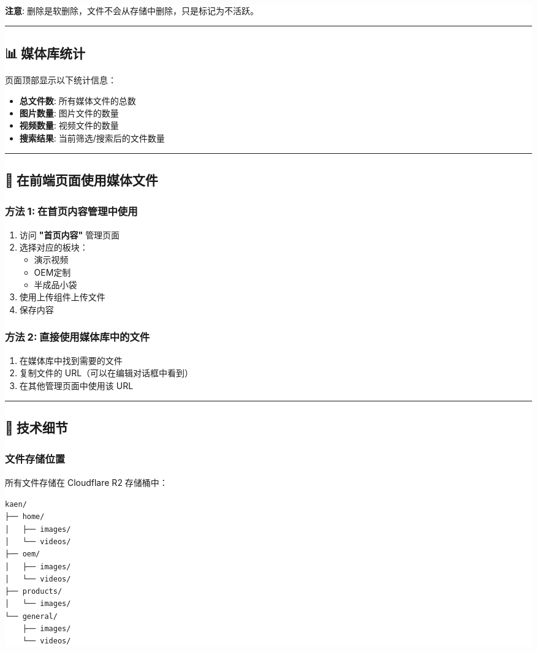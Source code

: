 **注意**: 删除是软删除，文件不会从存储中删除，只是标记为不活跃。

---

## 📊 媒体库统计

页面顶部显示以下统计信息：

- **总文件数**: 所有媒体文件的总数
- **图片数量**: 图片文件的数量
- **视频数量**: 视频文件的数量
- **搜索结果**: 当前筛选/搜索后的文件数量

---

## 🎨 在前端页面使用媒体文件

### 方法 1: 在首页内容管理中使用

1. 访问 **"首页内容"** 管理页面
2. 选择对应的板块：
   - 演示视频
   - OEM定制
   - 半成品小袋
3. 使用上传组件上传文件
4. 保存内容

### 方法 2: 直接使用媒体库中的文件

1. 在媒体库中找到需要的文件
2. 复制文件的 URL（可以在编辑对话框中看到）
3. 在其他管理页面中使用该 URL

---

## 🔧 技术细节

### 文件存储位置

所有文件存储在 Cloudflare R2 存储桶中：

```
kaen/
├── home/
│   ├── images/
│   └── videos/
├── oem/
│   ├── images/
│   └── videos/
├── products/
│   └── images/
└── general/
    ├── images/
    └── videos/
```
